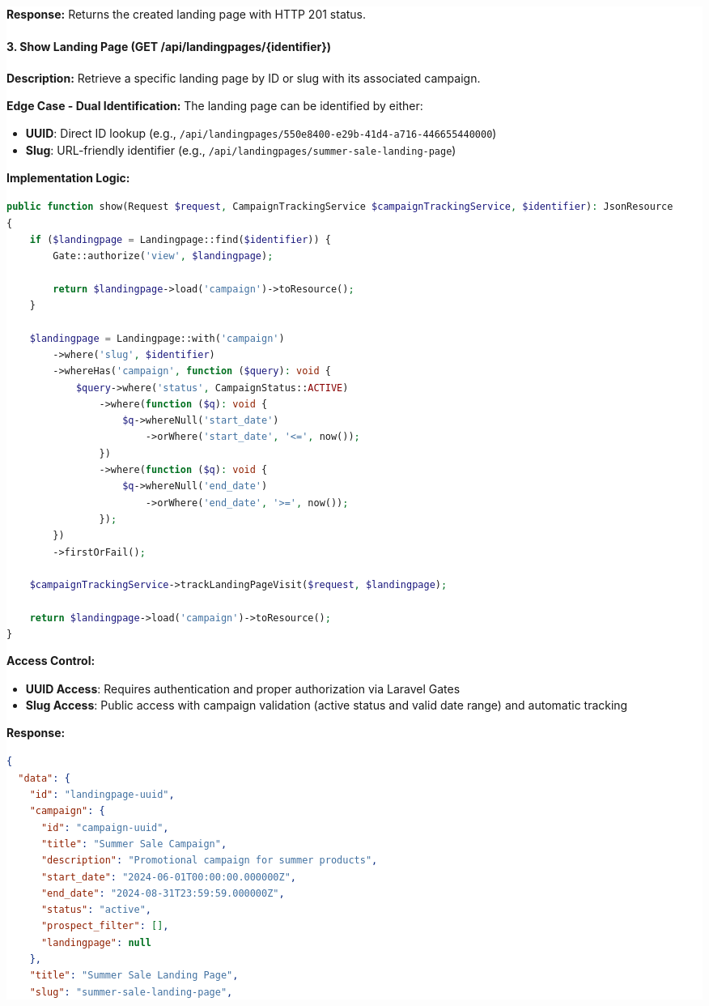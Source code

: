 **Response:** Returns the created landing page with HTTP 201 status.

#### 3. Show Landing Page (GET /api/landingpages/{identifier})

**Description:** Retrieve a specific landing page by ID or slug with its associated campaign.

**Edge Case - Dual Identification:**
The landing page can be identified by either:
- **UUID**: Direct ID lookup (e.g., `/api/landingpages/550e8400-e29b-41d4-a716-446655440000`)
- **Slug**: URL-friendly identifier (e.g., `/api/landingpages/summer-sale-landing-page`)

**Implementation Logic:**
```php
public function show(Request $request, CampaignTrackingService $campaignTrackingService, $identifier): JsonResource
{
    if ($landingpage = Landingpage::find($identifier)) {
        Gate::authorize('view', $landingpage);
        
        return $landingpage->load('campaign')->toResource();
    }

    $landingpage = Landingpage::with('campaign')
        ->where('slug', $identifier)
        ->whereHas('campaign', function ($query): void {
            $query->where('status', CampaignStatus::ACTIVE)
                ->where(function ($q): void {
                    $q->whereNull('start_date')
                        ->orWhere('start_date', '<=', now());
                })
                ->where(function ($q): void {
                    $q->whereNull('end_date')
                        ->orWhere('end_date', '>=', now());
                });
        })
        ->firstOrFail();

    $campaignTrackingService->trackLandingPageVisit($request, $landingpage);

    return $landingpage->load('campaign')->toResource();
}
```

**Access Control:**
- **UUID Access**: Requires authentication and proper authorization via Laravel Gates
- **Slug Access**: Public access with campaign validation (active status and valid date range) and automatic tracking

**Response:**
```json
{
  "data": {
    "id": "landingpage-uuid",
    "campaign": {
      "id": "campaign-uuid",
      "title": "Summer Sale Campaign",
      "description": "Promotional campaign for summer products",
      "start_date": "2024-06-01T00:00:00.000000Z",
      "end_date": "2024-08-31T23:59:59.000000Z",
      "status": "active",
      "prospect_filter": [],
      "landingpage": null
    },
    "title": "Summer Sale Landing Page",
    "slug": "summer-sale-landing-page",
```